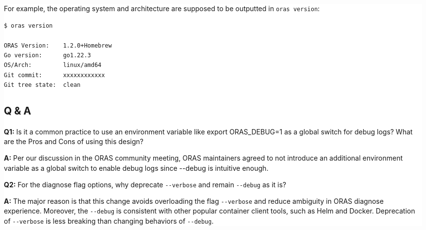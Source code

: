 For example, the operating system and architecture are supposed to be outputted in `oras version`: 

```bash
$ oras version

ORAS Version:    1.2.0+Homebrew
Go version:      go1.22.3
OS/Arch:         linux/amd64
Git commit:      xxxxxxxxxxxx
Git tree state:  clean
```

## Q & A

**Q1:** Is it a common practice to use an environment variable like export ORAS_DEBUG=1 as a global switch for debug logs? What are the Pros and Cons of using this design?

**A:** Per our discussion in the ORAS community meeting, ORAS maintainers agreed to not introduce an additional environment variable as a global switch to enable debug logs since --debug is intuitive enough.

**Q2:** For the diagnose flag options, why deprecate `--verbose` and remain `--debug` as it is?

**A:** The major reason is that this change avoids overloading the flag `--verbose` and reduce ambiguity in ORAS diagnose experience. Moreover, the `--debug` is consistent with other popular container client tools, such as Helm and Docker. Deprecation of `--verbose` is less breaking than changing behaviors of `--debug`.